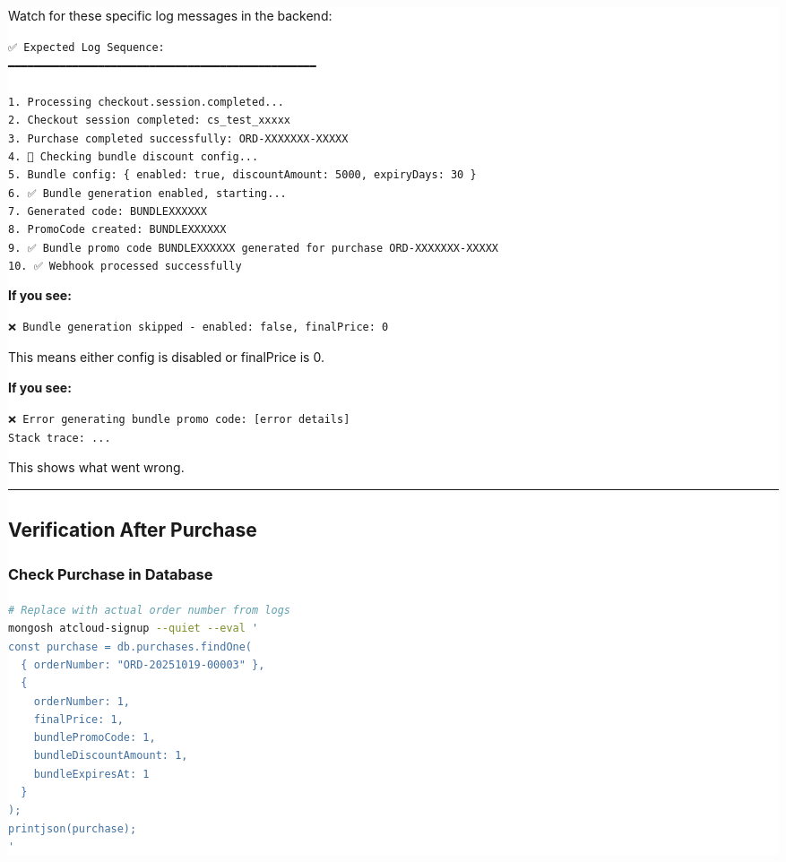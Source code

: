 Watch for these specific log messages in the backend:

```
✅ Expected Log Sequence:
━━━━━━━━━━━━━━━━━━━━━━━━━━━━━━━━━━━━━━━━━━━━━━━━

1. Processing checkout.session.completed...
2. Checkout session completed: cs_test_xxxxx
3. Purchase completed successfully: ORD-XXXXXXX-XXXXX
4. 🎁 Checking bundle discount config...
5. Bundle config: { enabled: true, discountAmount: 5000, expiryDays: 30 }
6. ✅ Bundle generation enabled, starting...
7. Generated code: BUNDLEXXXXXX
8. PromoCode created: BUNDLEXXXXXX
9. ✅ Bundle promo code BUNDLEXXXXXX generated for purchase ORD-XXXXXXX-XXXXX
10. ✅ Webhook processed successfully
```

**If you see:**

```
❌ Bundle generation skipped - enabled: false, finalPrice: 0
```

This means either config is disabled or finalPrice is 0.

**If you see:**

```
❌ Error generating bundle promo code: [error details]
Stack trace: ...
```

This shows what went wrong.

---

## Verification After Purchase

### Check Purchase in Database

```bash
# Replace with actual order number from logs
mongosh atcloud-signup --quiet --eval '
const purchase = db.purchases.findOne(
  { orderNumber: "ORD-20251019-00003" },
  {
    orderNumber: 1,
    finalPrice: 1,
    bundlePromoCode: 1,
    bundleDiscountAmount: 1,
    bundleExpiresAt: 1
  }
);
printjson(purchase);
'
```

